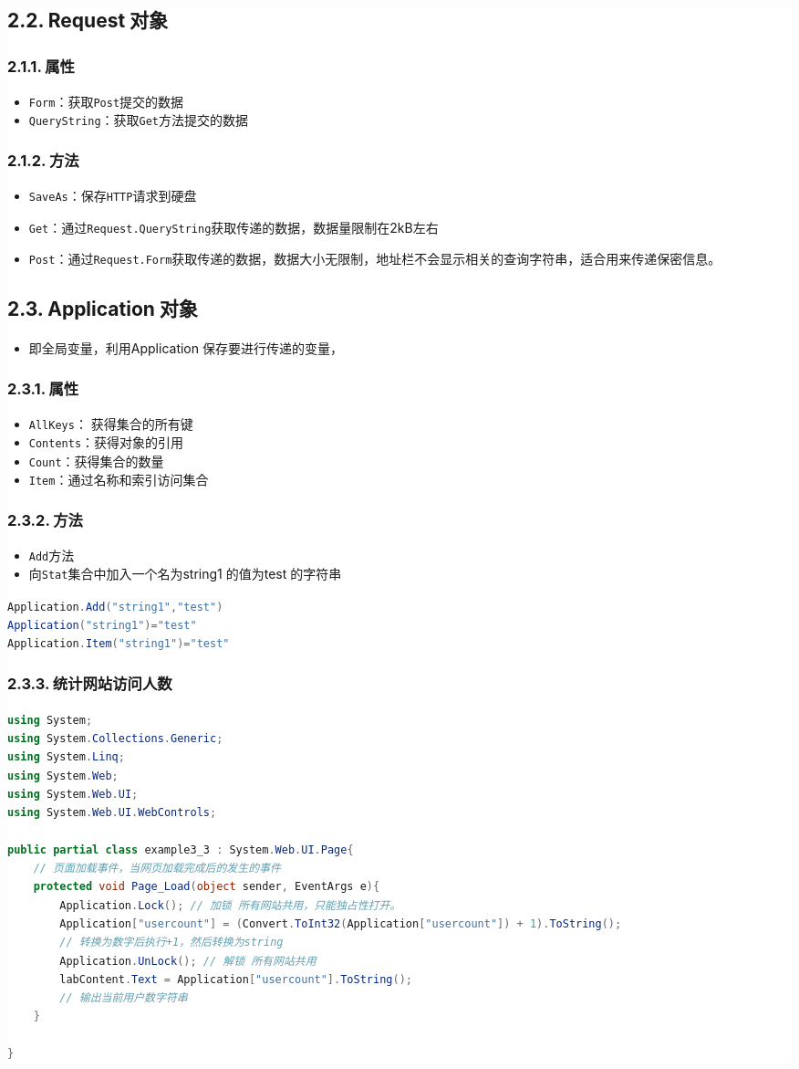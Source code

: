 ## 2.2. Request 对象

### 2.1.1. 属性

+ `Form`：获取`Post`提交的数据
+ `QueryString`：获取`Get`方法提交的数据

### 2.1.2. 方法

+ `SaveAs`：保存`HTTP`请求到硬盘

+ `Get`：通过`Request.QueryString`获取传递的数据，数据量限制在2kB左右

+ `Post`：通过`Request.Form`获取传递的数据，数据大小无限制，地址栏不会显示相关的查询字符串，适合用来传递保密信息。

  

## 2.3. Application 对象

+ 即全局变量，利用Application 保存要进行传递的变量，

### 2.3.1. 属性

+ `AllKeys`： 获得集合的所有键
+ `Contents`：获得对象的引用
+ `Count`：获得集合的数量
+ `Item`：通过名称和索引访问集合



### 2.3.2. 方法

+ `Add`方法
+ 向`Stat`集合中加入一个名为string1 的值为test 的字符串

```c#
Application.Add("string1","test")
Application("string1")="test"
Application.Item("string1")="test"
```



### 2.3.3. 统计网站访问人数

```c#
using System;
using System.Collections.Generic;
using System.Linq;
using System.Web;
using System.Web.UI;
using System.Web.UI.WebControls;

public partial class example3_3 : System.Web.UI.Page{
	// 页面加载事件，当网页加载完成后的发生的事件
    protected void Page_Load(object sender, EventArgs e){
        Application.Lock(); // 加锁 所有网站共用，只能独占性打开。
        Application["usercount"] = (Convert.ToInt32(Application["usercount"]) + 1).ToString();
        // 转换为数字后执行+1，然后转换为string
        Application.UnLock(); // 解锁 所有网站共用
        labContent.Text = Application["usercount"].ToString();
        // 输出当前用户数字符串
    }
    
}
```
